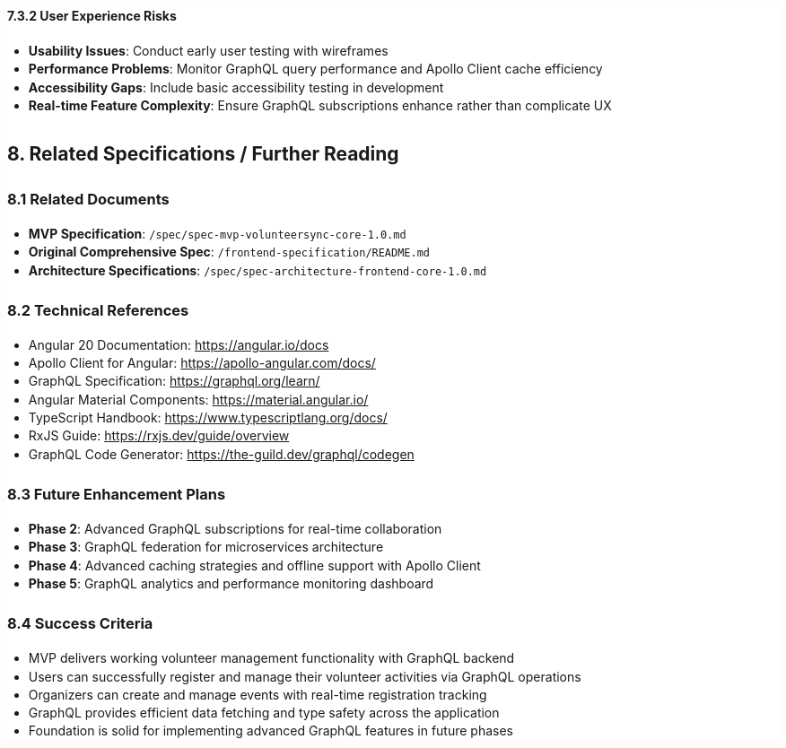 #### 7.3.2 User Experience Risks

- **Usability Issues**: Conduct early user testing with wireframes
- **Performance Problems**: Monitor GraphQL query performance and Apollo Client cache efficiency
- **Accessibility Gaps**: Include basic accessibility testing in development
- **Real-time Feature Complexity**: Ensure GraphQL subscriptions enhance rather than complicate UX

## 8. Related Specifications / Further Reading

### 8.1 Related Documents

- **MVP Specification**: `/spec/spec-mvp-volunteersync-core-1.0.md`
- **Original Comprehensive Spec**: `/frontend-specification/README.md`
- **Architecture Specifications**: `/spec/spec-architecture-frontend-core-1.0.md`

### 8.2 Technical References

- Angular 20 Documentation: https://angular.io/docs
- Apollo Client for Angular: https://apollo-angular.com/docs/
- GraphQL Specification: https://graphql.org/learn/
- Angular Material Components: https://material.angular.io/
- TypeScript Handbook: https://www.typescriptlang.org/docs/
- RxJS Guide: https://rxjs.dev/guide/overview
- GraphQL Code Generator: https://the-guild.dev/graphql/codegen

### 8.3 Future Enhancement Plans

- **Phase 2**: Advanced GraphQL subscriptions for real-time collaboration
- **Phase 3**: GraphQL federation for microservices architecture
- **Phase 4**: Advanced caching strategies and offline support with Apollo Client
- **Phase 5**: GraphQL analytics and performance monitoring dashboard

### 8.4 Success Criteria

- MVP delivers working volunteer management functionality with GraphQL backend
- Users can successfully register and manage their volunteer activities via GraphQL operations
- Organizers can create and manage events with real-time registration tracking
- GraphQL provides efficient data fetching and type safety across the application
- Foundation is solid for implementing advanced GraphQL features in future phases

